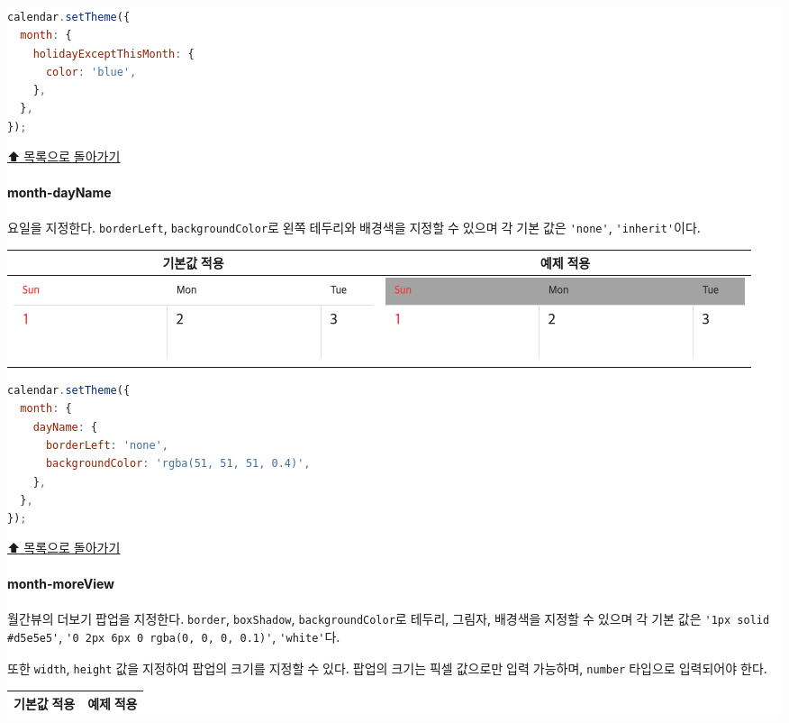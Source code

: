 ```js
calendar.setTheme({
  month: {
    holidayExceptThisMonth: {
      color: 'blue',
    },
  },
});
```

[⬆ 목록으로 돌아가기](#month-테마)

#### month-dayName

요일을 지정한다. `borderLeft`, `backgroundColor`로 왼쪽 테두리와 배경색을 지정할 수 있으며 각 기본 값은 `'none'`, `'inherit'`이다.

| 기본값 적용                                         | 예제 적용                                          |
| --------------------------------------------------- | -------------------------------------------------- |
| ![month-dayname-default](../../assets/month-dayName-before.png) | ![month-dayname-example](../../assets/month-dayName-after.png) |

```js
calendar.setTheme({
  month: {
    dayName: {
      borderLeft: 'none',
      backgroundColor: 'rgba(51, 51, 51, 0.4)',
    },
  },
});
```

[⬆ 목록으로 돌아가기](#month-테마)

#### month-moreView

월간뷰의 더보기 팝업을 지정한다. `border`, `boxShadow`, `backgroundColor`로 테두리, 그림자, 배경색을 지정할 수 있으며 각 기본 값은 `'1px solid #d5e5e5'`, `'0 2px 6px 0 rgba(0, 0, 0, 0.1)'`, `'white'`다.

또한 `width`, `height` 값을 지정하여 팝업의 크기를 지정할 수 있다. 팝업의 크기는 픽셀 값으로만 입력 가능하며, `number` 타입으로 입력되어야 한다.

| 기본값 적용                                           | 예제 적용                                            |
| ----------------------------------------------------- | ---------------------------------------------------- |